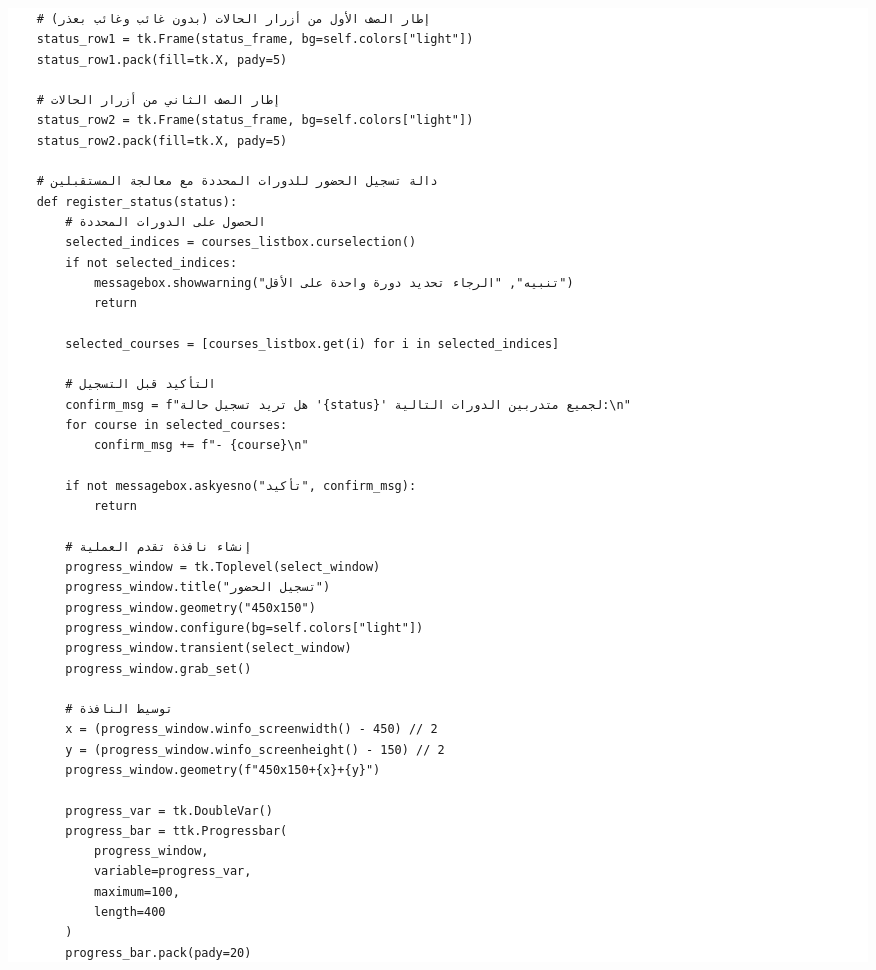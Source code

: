         # إطار الصف الأول من أزرار الحالات (بدون غائب وغائب بعذر)
        status_row1 = tk.Frame(status_frame, bg=self.colors["light"])
        status_row1.pack(fill=tk.X, pady=5)

        # إطار الصف الثاني من أزرار الحالات
        status_row2 = tk.Frame(status_frame, bg=self.colors["light"])
        status_row2.pack(fill=tk.X, pady=5)

        # دالة تسجيل الحضور للدورات المحددة مع معالجة المستقبلين
        def register_status(status):
            # الحصول على الدورات المحددة
            selected_indices = courses_listbox.curselection()
            if not selected_indices:
                messagebox.showwarning("تنبيه", "الرجاء تحديد دورة واحدة على الأقل")
                return

            selected_courses = [courses_listbox.get(i) for i in selected_indices]

            # التأكيد قبل التسجيل
            confirm_msg = f"هل تريد تسجيل حالة '{status}' لجميع متدربين الدورات التالية:\n"
            for course in selected_courses:
                confirm_msg += f"- {course}\n"

            if not messagebox.askyesno("تأكيد", confirm_msg):
                return

            # إنشاء نافذة تقدم العملية
            progress_window = tk.Toplevel(select_window)
            progress_window.title("تسجيل الحضور")
            progress_window.geometry("450x150")
            progress_window.configure(bg=self.colors["light"])
            progress_window.transient(select_window)
            progress_window.grab_set()

            # توسيط النافذة
            x = (progress_window.winfo_screenwidth() - 450) // 2
            y = (progress_window.winfo_screenheight() - 150) // 2
            progress_window.geometry(f"450x150+{x}+{y}")

            progress_var = tk.DoubleVar()
            progress_bar = ttk.Progressbar(
                progress_window,
                variable=progress_var,
                maximum=100,
                length=400
            )
            progress_bar.pack(pady=20)
